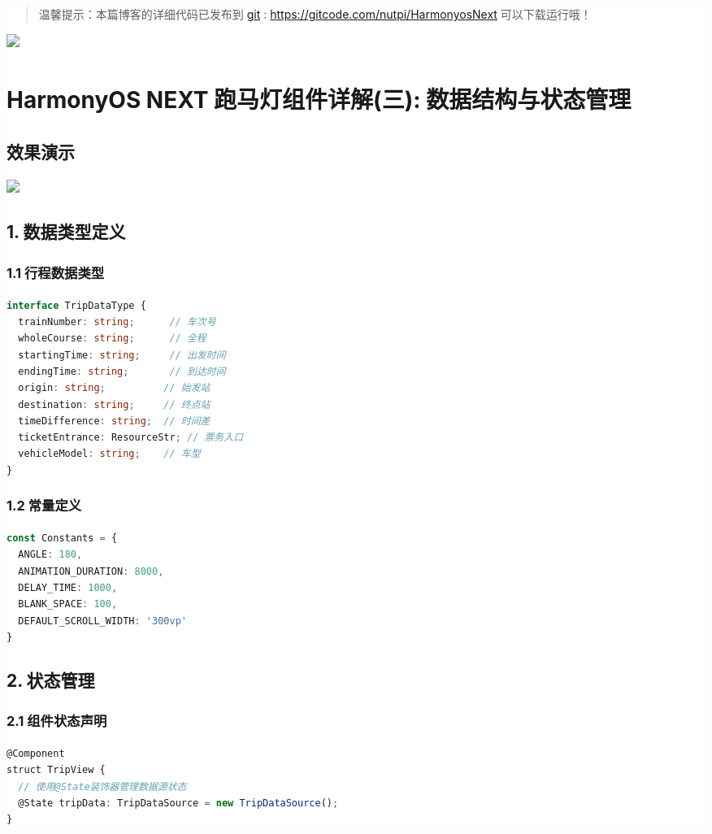 > 温馨提示：本篇博客的详细代码已发布到 [git](https://gitcode.com/nutpi/HarmonyosNext) : https://gitcode.com/nutpi/HarmonyosNext 可以下载运行哦！

![](https://files.mdnice.com/user/47561/fda81cea-e79b-485a-95fd-e3d86715fa47.png)

# HarmonyOS NEXT  跑马灯组件详解(三): 数据结构与状态管理
## 效果演示

![](https://files.mdnice.com/user/47561/515b84cc-bcf8-48d2-97d2-06bc62b51180.jpg)
## 1. 数据类型定义

### 1.1 行程数据类型

```typescript
interface TripDataType {
  trainNumber: string;      // 车次号
  wholeCourse: string;      // 全程
  startingTime: string;     // 出发时间
  endingTime: string;       // 到达时间
  origin: string;          // 始发站
  destination: string;     // 终点站
  timeDifference: string;  // 时间差
  ticketEntrance: ResourceStr; // 票务入口
  vehicleModel: string;    // 车型
}
```

### 1.2 常量定义

```typescript
const Constants = {
  ANGLE: 180,
  ANIMATION_DURATION: 8000,
  DELAY_TIME: 1000,
  BLANK_SPACE: 100,
  DEFAULT_SCROLL_WIDTH: '300vp'
}
```

## 2. 状态管理

### 2.1 组件状态声明

```typescript
@Component
struct TripView {
  // 使用@State装饰器管理数据源状态
  @State tripData: TripDataSource = new TripDataSource();
}
```
